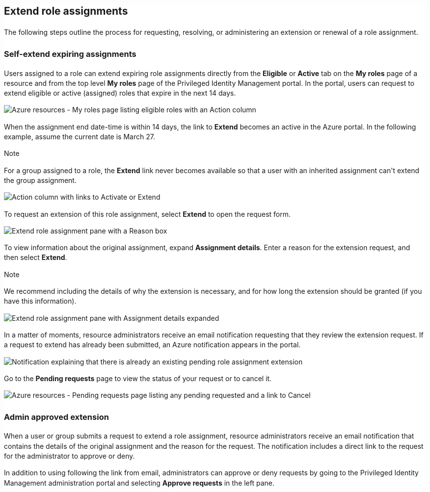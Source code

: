 ## Extend role assignments

The following steps outline the process for requesting, resolving, or administering an extension or renewal of a role assignment.

### Self-extend expiring assignments

Users assigned to a role can extend expiring role assignments directly from the **Eligible** or **Active** tab on the **My roles** page of a resource and from the top level **My roles** page of the Privileged Identity Management portal. In the portal, users can request to extend eligible or active (assigned) roles that expire in the next 14 days.

![Azure resources - My roles page listing eligible roles with an Action column](media/pim-resource-roles-renew-extend/aadpim-rbac-extend-ui.png)

When the assignment end date-time is within 14 days, the link to **Extend** becomes an active in the Azure portal. In the following example, assume the current date is March 27.

>[!Note]
>For a group assigned to a role, the **Extend** link never becomes available so that a user with an inherited assignment can't extend the group assignment.

![Action column with links to Activate or Extend](media/pim-resource-roles-renew-extend/aadpim-rbac-extend-within-14.png)

To request an extension of this role assignment, select **Extend** to open the request form.

![Extend role assignment pane with a Reason box](media/pim-resource-roles-renew-extend/aadpim-rbac-extend-role-assignment-request.png)

To view information about the original assignment, expand **Assignment details**. Enter a reason for the extension request, and then select **Extend**.

>[!NOTE]
>We recommend including the details of why the extension is necessary, and for how long the extension should be granted (if you have this information).

![Extend role assignment pane with Assignment details expanded](media/pim-resource-roles-renew-extend/aadpim-rbac-extend-form-complete.png)

In a matter of moments, resource administrators receive an email notification requesting that they review the extension request. If a request to extend has already been submitted, an Azure notification appears in the portal.

![Notification explaining that there is already an existing pending role assignment extension](media/pim-resource-roles-renew-extend/aadpim-rbac-extend-failed-existing-request.png)

Go to the **Pending requests** page to view the status of your request or to cancel it.

![Azure resources - Pending requests page listing any pending requested and a link to Cancel](media/pim-resource-roles-renew-extend/aadpim-rbac-extend-cancel-request.png)

### Admin approved extension

When a user or group submits a request to extend a role assignment, resource administrators receive an email notification that contains the details of the original assignment and the reason for the request. The notification includes a direct link to the request for the administrator to approve or deny.

In addition to using following the link from email, administrators can approve or deny requests by going to the Privileged Identity Management administration portal and selecting **Approve requests** in the left pane.
